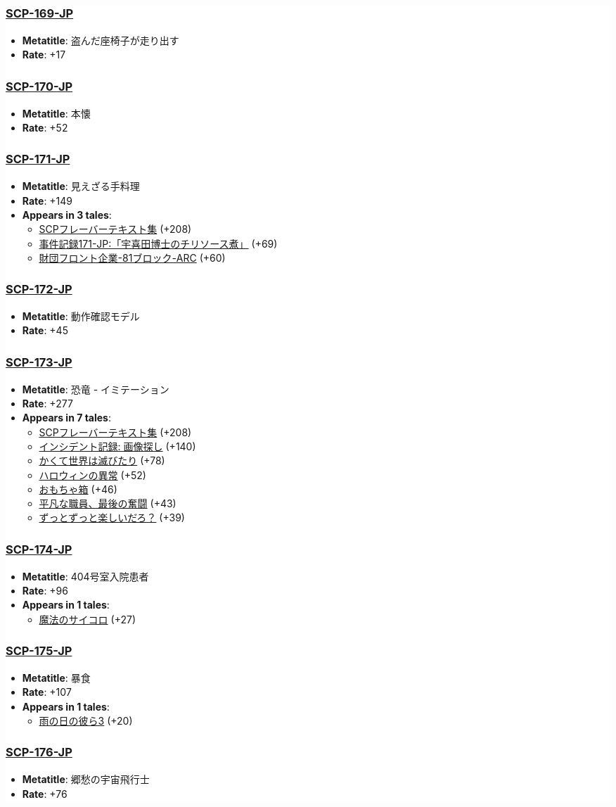 ### [SCP-169-JP](https://scp-jp.wikidot.com/scp-169-jp)
- **Metatitle**: 盗んだ座椅子が走り出す
- **Rate**: +17

### [SCP-170-JP](https://scp-jp.wikidot.com/scp-170-jp)
- **Metatitle**: 本懐
- **Rate**: +52

### [SCP-171-JP](https://scp-jp.wikidot.com/scp-171-jp)
- **Metatitle**: 見えざる手料理
- **Rate**: +149
- **Appears in 3 tales**:
    - [SCPフレーバーテキスト集](https://scp-jp.wikidot.com/scp-flavor) (+208)
    - [事件記録171-JP:「宇喜田博士のチリソース煮」](https://scp-jp.wikidot.com/ukitanomos-tales-ukitahakasehatabemonojanai1200) (+69)
    - [財団フロント企業-81ブロック-ARC](https://scp-jp.wikidot.com/front-company-database-site-81block) (+60)

### [SCP-172-JP](https://scp-jp.wikidot.com/scp-172-jp)
- **Metatitle**: 動作確認モデル
- **Rate**: +45

### [SCP-173-JP](https://scp-jp.wikidot.com/scp-173-jp)
- **Metatitle**: 恐竜 - イミテーション
- **Rate**: +277
- **Appears in 7 tales**:
    - [SCPフレーバーテキスト集](https://scp-jp.wikidot.com/scp-flavor) (+208)
    - [インシデント記録: 画像探し](https://scp-jp.wikidot.com/photo-serch-cd) (+140)
    - [かくて世界は滅びたり](https://scp-jp.wikidot.com/hirose-tale03) (+78)
    - [ハロウィンの異常](https://scp-jp.wikidot.com/beniya-tales4) (+52)
    - [おもちゃ箱](https://scp-jp.wikidot.com/a-toy-box) (+46)
    - [平凡な職員、最後の奮闘](https://scp-jp.wikidot.com/k-r-saigonohuntou) (+43)
    - [ずっとずっと楽しいだろ？](https://scp-jp.wikidot.com/soilence-grand-finale-01) (+39)

### [SCP-174-JP](https://scp-jp.wikidot.com/scp-174-jp)
- **Metatitle**: 404号室入院患者
- **Rate**: +96
- **Appears in 1 tales**:
    - [魔法のサイコロ](https://scp-jp.wikidot.com/magic-dice) (+27)

### [SCP-175-JP](https://scp-jp.wikidot.com/scp-175-jp)
- **Metatitle**: 暴食
- **Rate**: +107
- **Appears in 1 tales**:
    - [雨の日の彼ら3](https://scp-jp.wikidot.com/nekomiya-tale-008) (+20)

### [SCP-176-JP](https://scp-jp.wikidot.com/scp-176-jp)
- **Metatitle**: 郷愁の宇宙飛行士
- **Rate**: +76
